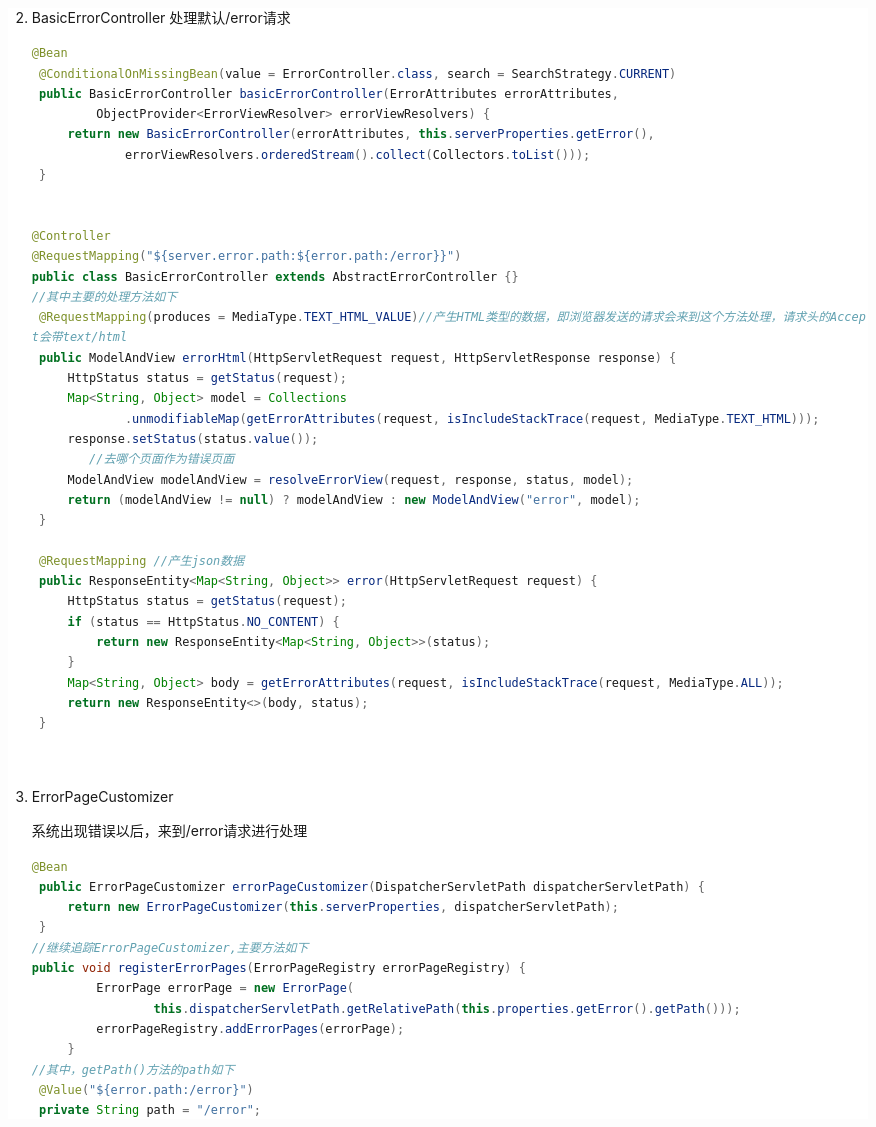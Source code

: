    

2. BasicErrorController  处理默认/error请求

   ```java
   @Bean
   	@ConditionalOnMissingBean(value = ErrorController.class, search = SearchStrategy.CURRENT)
   	public BasicErrorController basicErrorController(ErrorAttributes errorAttributes,
   			ObjectProvider<ErrorViewResolver> errorViewResolvers) {
   		return new BasicErrorController(errorAttributes, this.serverProperties.getError(),
   				errorViewResolvers.orderedStream().collect(Collectors.toList()));
   	}
   
   
   @Controller
   @RequestMapping("${server.error.path:${error.path:/error}}")
   public class BasicErrorController extends AbstractErrorController {}
   //其中主要的处理方法如下
   	@RequestMapping(produces = MediaType.TEXT_HTML_VALUE)//产生HTML类型的数据，即浏览器发送的请求会来到这个方法处理，请求头的Accept会带text/html
   	public ModelAndView errorHtml(HttpServletRequest request, HttpServletResponse response) {
   		HttpStatus status = getStatus(request);
   		Map<String, Object> model = Collections
   				.unmodifiableMap(getErrorAttributes(request, isIncludeStackTrace(request, MediaType.TEXT_HTML)));
   		response.setStatus(status.value());
           //去哪个页面作为错误页面
   		ModelAndView modelAndView = resolveErrorView(request, response, status, model);
   		return (modelAndView != null) ? modelAndView : new ModelAndView("error", model);
   	}
   
   	@RequestMapping //产生json数据
   	public ResponseEntity<Map<String, Object>> error(HttpServletRequest request) {
   		HttpStatus status = getStatus(request);
   		if (status == HttpStatus.NO_CONTENT) {
   			return new ResponseEntity<Map<String, Object>>(status);
   		}
   		Map<String, Object> body = getErrorAttributes(request, isIncludeStackTrace(request, MediaType.ALL));
   		return new ResponseEntity<>(body, status);
   	}
       
       
   ```

   

3. ErrorPageCustomizer

   系统出现错误以后，来到/error请求进行处理

   ```java
   @Bean
   	public ErrorPageCustomizer errorPageCustomizer(DispatcherServletPath dispatcherServletPath) {
   		return new ErrorPageCustomizer(this.serverProperties, dispatcherServletPath);
   	}
   //继续追踪ErrorPageCustomizer,主要方法如下
   public void registerErrorPages(ErrorPageRegistry errorPageRegistry) {
   			ErrorPage errorPage = new ErrorPage(
   					this.dispatcherServletPath.getRelativePath(this.properties.getError().getPath()));
   			errorPageRegistry.addErrorPages(errorPage);
   		}
   //其中，getPath()方法的path如下
   	@Value("${error.path:/error}")
   	private String path = "/error";
   ```
